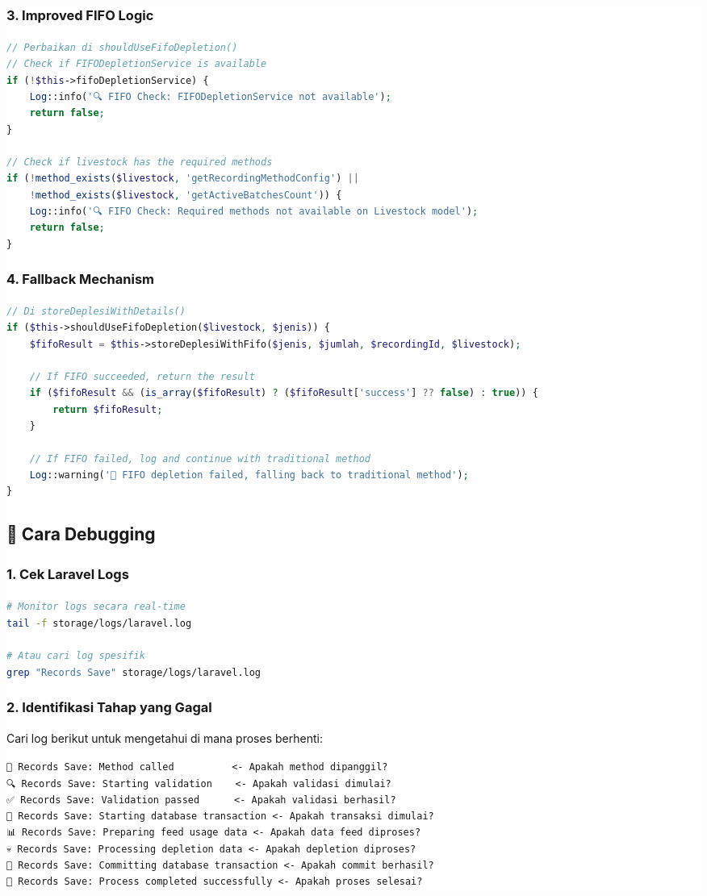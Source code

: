 ### 3. Improved FIFO Logic

```php
// Perbaikan di shouldUseFifoDepletion()
// Check if FIFODepletionService is available
if (!$this->fifoDepletionService) {
    Log::info('🔍 FIFO Check: FIFODepletionService not available');
    return false;
}

// Check if livestock has the required methods
if (!method_exists($livestock, 'getRecordingMethodConfig') ||
    !method_exists($livestock, 'getActiveBatchesCount')) {
    Log::info('🔍 FIFO Check: Required methods not available on Livestock model');
    return false;
}
```

### 4. Fallback Mechanism

```php
// Di storeDeplesiWithDetails()
if ($this->shouldUseFifoDepletion($livestock, $jenis)) {
    $fifoResult = $this->storeDeplesiWithFifo($jenis, $jumlah, $recordingId, $livestock);

    // If FIFO succeeded, return the result
    if ($fifoResult && (is_array($fifoResult) ? ($fifoResult['success'] ?? false) : true)) {
        return $fifoResult;
    }

    // If FIFO failed, log and continue with traditional method
    Log::warning('🔄 FIFO depletion failed, falling back to traditional method');
}
```

## 🔧 Cara Debugging

### 1. Cek Laravel Logs

```bash
# Monitor logs secara real-time
tail -f storage/logs/laravel.log

# Atau cari log spesifik
grep "Records Save" storage/logs/laravel.log
```

### 2. Identifikasi Tahap yang Gagal

Cari log berikut untuk mengetahui di mana proses berhenti:

```
🚀 Records Save: Method called          <- Apakah method dipanggil?
🔍 Records Save: Starting validation    <- Apakah validasi dimulai?
✅ Records Save: Validation passed      <- Apakah validasi berhasil?
🔄 Records Save: Starting database transaction <- Apakah transaksi dimulai?
📊 Records Save: Preparing feed usage data <- Apakah data feed diproses?
💀 Records Save: Processing depletion data <- Apakah depletion diproses?
💾 Records Save: Committing database transaction <- Apakah commit berhasil?
🎉 Records Save: Process completed successfully <- Apakah proses selesai?
```
